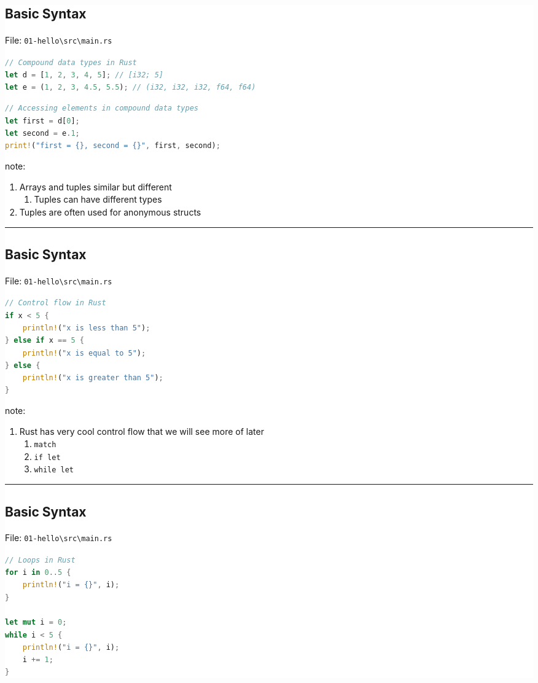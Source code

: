 ## Basic Syntax

File: `01-hello\src\main.rs`

```rust []
// Compound data types in Rust
let d = [1, 2, 3, 4, 5]; // [i32; 5]
let e = (1, 2, 3, 4.5, 5.5); // (i32, i32, i32, f64, f64)
```

```rust []
// Accessing elements in compound data types
let first = d[0];
let second = e.1;
print!("first = {}, second = {}", first, second);
```

note:
1. Arrays and tuples similar but different
   1. Tuples can have different types
2. Tuples are often used for anonymous structs

---

## Basic Syntax

File: `01-hello\src\main.rs`
  
```rust []
// Control flow in Rust
if x < 5 {
    println!("x is less than 5");
} else if x == 5 {
    println!("x is equal to 5");
} else {
    println!("x is greater than 5");
}
```

note:
1. Rust has very cool control flow that we will see more of later
   1. `match` 
   2. `if let` 
   3. `while let` 

---

## Basic Syntax

File: `01-hello\src\main.rs`

<split even gap=1>

```rust []
// Loops in Rust
for i in 0..5 {
    println!("i = {}", i);
}

let mut i = 0;
while i < 5 {
    println!("i = {}", i);
    i += 1;
}
```
